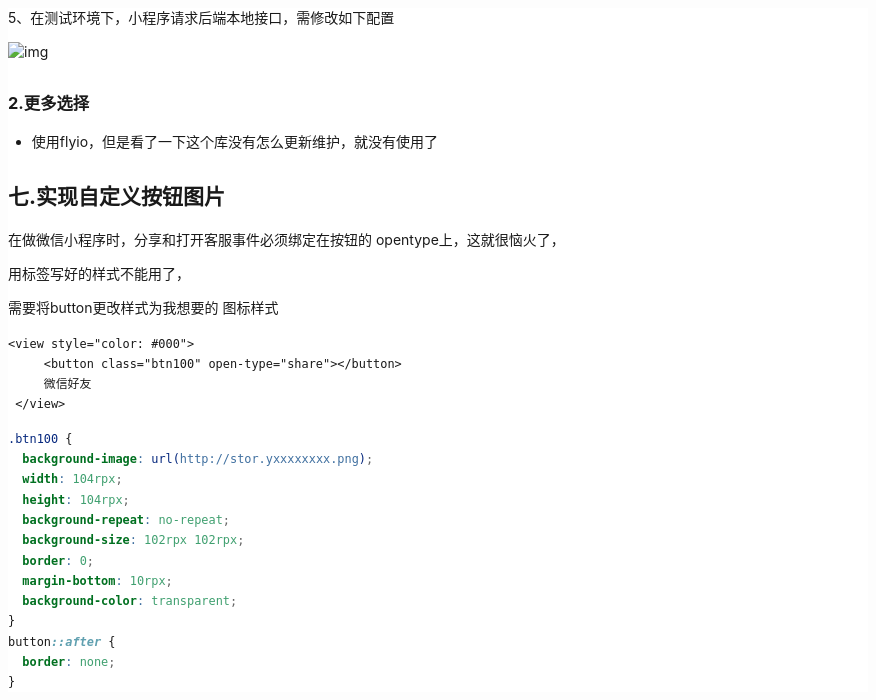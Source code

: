 5、在测试环境下，小程序请求后端本地接口，需修改如下配置

![img](https://img-blog.csdnimg.cn/20201224135932674.png?x-oss-process=image/watermark,type_ZmFuZ3poZW5naGVpdGk,shadow_10,text_aHR0cHM6Ly9ibG9nLmNzZG4ubmV0L3FxXzM5NjQ4MDI5,size_16,color_FFFFFF,t_70)

## 

### 2.更多选择

- 使用flyio，但是看了一下这个库没有怎么更新维护，就没有使用了





## 七.实现自定义按钮图片

在做微信小程序时，分享和打开客服事件必须绑定在按钮的 opentype上，这就很恼火了，

用<view>标签写好的样式不能用了，

需要将button更改样式为我想要的 图标样式

```vue
<view style="color: #000">
     <button class="btn100" open-type="share"></button>
     微信好友
 </view>
```

```css
.btn100 {
  background-image: url(http://stor.yxxxxxxxx.png);
  width: 104rpx;
  height: 104rpx;
  background-repeat: no-repeat;
  background-size: 102rpx 102rpx;
  border: 0;
  margin-bottom: 10rpx;
  background-color: transparent;
}
button::after {
  border: none;
}
```

